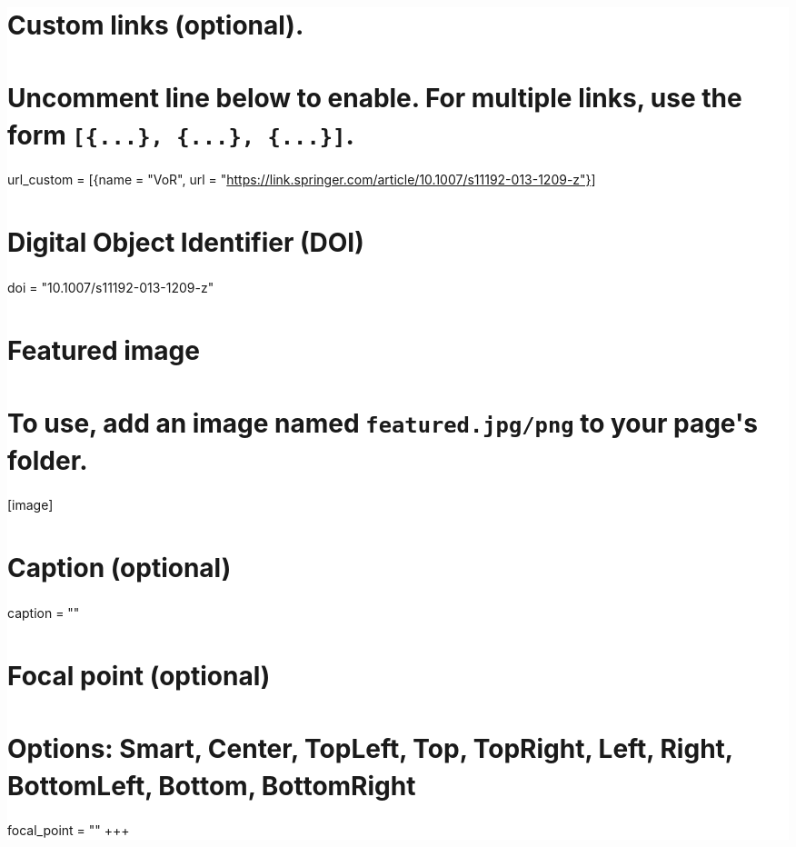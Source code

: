# Custom links (optional).
#   Uncomment line below to enable. For multiple links, use the form `[{...}, {...}, {...}]`.
url_custom = [{name = "VoR", url = "https://link.springer.com/article/10.1007/s11192-013-1209-z"}]

# Digital Object Identifier (DOI)
doi = "10.1007/s11192-013-1209-z"

# Featured image
# To use, add an image named `featured.jpg/png` to your page's folder.
[image]
  # Caption (optional)
  caption = ""

  # Focal point (optional)
  # Options: Smart, Center, TopLeft, Top, TopRight, Left, Right, BottomLeft, Bottom, BottomRight
  focal_point = ""
+++
